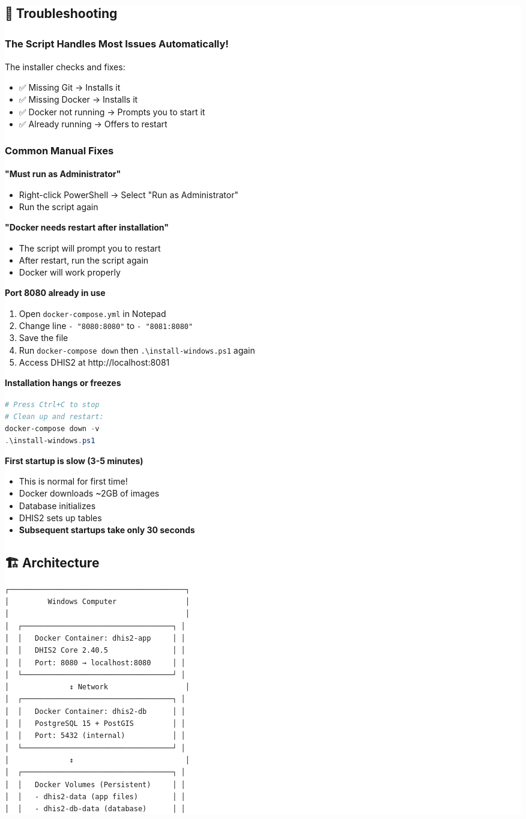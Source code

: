 ## 🔧 Troubleshooting

### The Script Handles Most Issues Automatically!

The installer checks and fixes:
- ✅ Missing Git → Installs it
- ✅ Missing Docker → Installs it
- ✅ Docker not running → Prompts you to start it
- ✅ Already running → Offers to restart

### Common Manual Fixes

**"Must run as Administrator"**
- Right-click PowerShell → Select "Run as Administrator"
- Run the script again

**"Docker needs restart after installation"**
- The script will prompt you to restart
- After restart, run the script again
- Docker will work properly

**Port 8080 already in use**
1. Open `docker-compose.yml` in Notepad
2. Change line `- "8080:8080"` to `- "8081:8080"`
3. Save the file
4. Run `docker-compose down` then `.\install-windows.ps1` again
5. Access DHIS2 at http://localhost:8081

**Installation hangs or freezes**
```powershell
# Press Ctrl+C to stop
# Clean up and restart:
docker-compose down -v
.\install-windows.ps1
```

**First startup is slow (3-5 minutes)**
- This is normal for first time!
- Docker downloads ~2GB of images
- Database initializes
- DHIS2 sets up tables
- **Subsequent startups take only 30 seconds**

## 🏗️ Architecture

```
┌─────────────────────────────────────────┐
│         Windows Computer                │
│                                         │
│  ┌───────────────────────────────────┐ │
│  │   Docker Container: dhis2-app     │ │
│  │   DHIS2 Core 2.40.5               │ │
│  │   Port: 8080 → localhost:8080     │ │
│  └───────────────────────────────────┘ │
│              ↕ Network                  │
│  ┌───────────────────────────────────┐ │
│  │   Docker Container: dhis2-db      │ │
│  │   PostgreSQL 15 + PostGIS         │ │
│  │   Port: 5432 (internal)           │ │
│  └───────────────────────────────────┘ │
│              ↕                          │
│  ┌───────────────────────────────────┐ │
│  │   Docker Volumes (Persistent)     │ │
│  │   - dhis2-data (app files)        │ │
│  │   - dhis2-db-data (database)      │ │
```